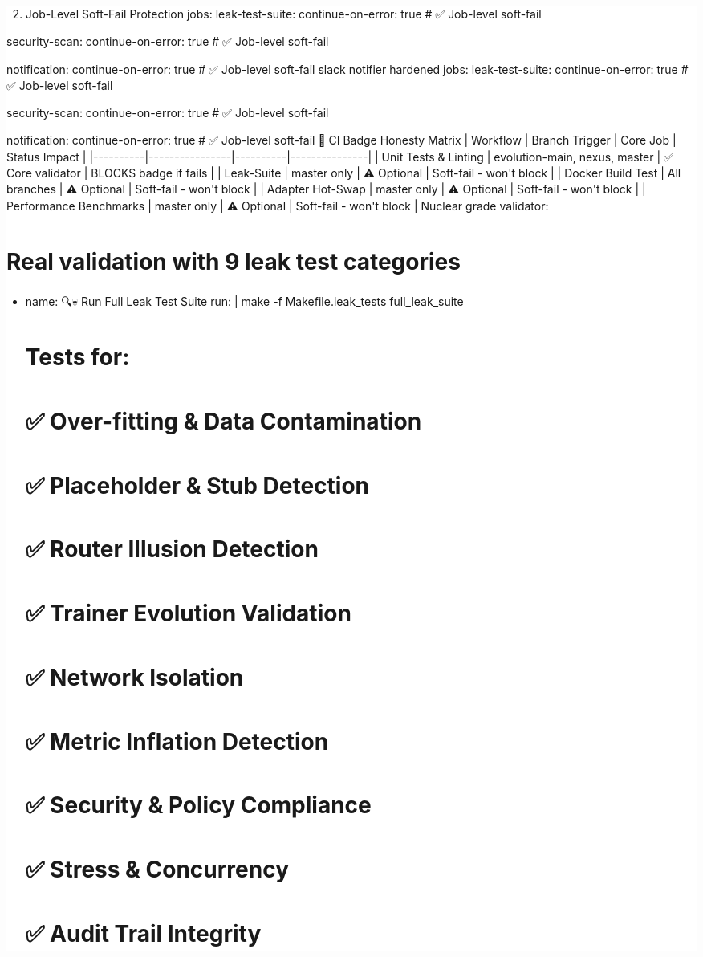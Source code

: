 2. Job-Level Soft-Fail Protection
jobs:
  leak-test-suite:
    continue-on-error: true  # ✅ Job-level soft-fail
    
  security-scan:
    continue-on-error: true  # ✅ Job-level soft-fail
    
  notification:
    continue-on-error: true  # ✅ Job-level soft-fail
slack notifier hardened
jobs:
  leak-test-suite:
    continue-on-error: true  # ✅ Job-level soft-fail
    
  security-scan:
    continue-on-error: true  # ✅ Job-level soft-fail
    
  notification:
    continue-on-error: true  # ✅ Job-level soft-fail
🎯 CI Badge Honesty Matrix
| Workflow | Branch Trigger | Core Job | Status Impact |
|----------|----------------|----------|---------------|
| Unit Tests & Linting | evolution-main, nexus, master | ✅ Core validator | BLOCKS badge if fails |
| Leak-Suite | master only | ⚠️ Optional | Soft-fail - won't block |
| Docker Build Test | All branches | ⚠️ Optional | Soft-fail - won't block |
| Adapter Hot-Swap | master only | ⚠️ Optional | Soft-fail - won't block |
| Performance Benchmarks | master only | ⚠️ Optional | Soft-fail - won't block |
Nuclear grade validator:
# Real validation with 9 leak test categories
- name: 🔍💀 Run Full Leak Test Suite
  run: |
    make -f Makefile.leak_tests full_leak_suite
    # Tests for:
    # ✅ Over-fitting & Data Contamination
    # ✅ Placeholder & Stub Detection  
    # ✅ Router Illusion Detection
    # ✅ Trainer Evolution Validation
    # ✅ Network Isolation
    # ✅ Metric Inflation Detection
    # ✅ Security & Policy Compliance
    # ✅ Stress & Concurrency
    # ✅ Audit Trail Integrity
